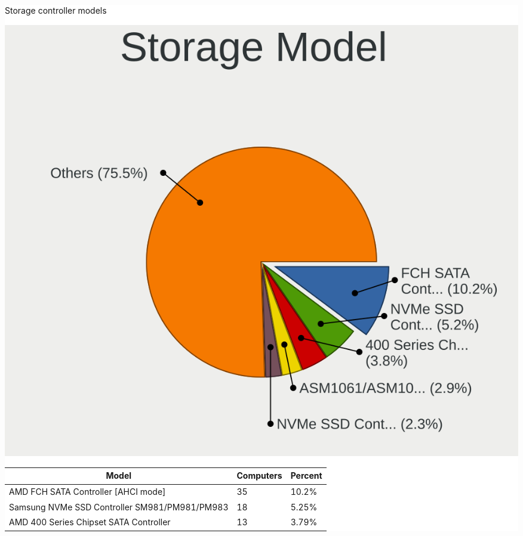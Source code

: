 Storage controller models

![Storage Model](./images/pie_chart/storage_model.svg)


| Model                                                                            | Computers | Percent |
|----------------------------------------------------------------------------------|-----------|---------|
| AMD FCH SATA Controller [AHCI mode]                                              | 35        | 10.2%   |
| Samsung NVMe SSD Controller SM981/PM981/PM983                                    | 18        | 5.25%   |
| AMD 400 Series Chipset SATA Controller                                           | 13        | 3.79%   |
